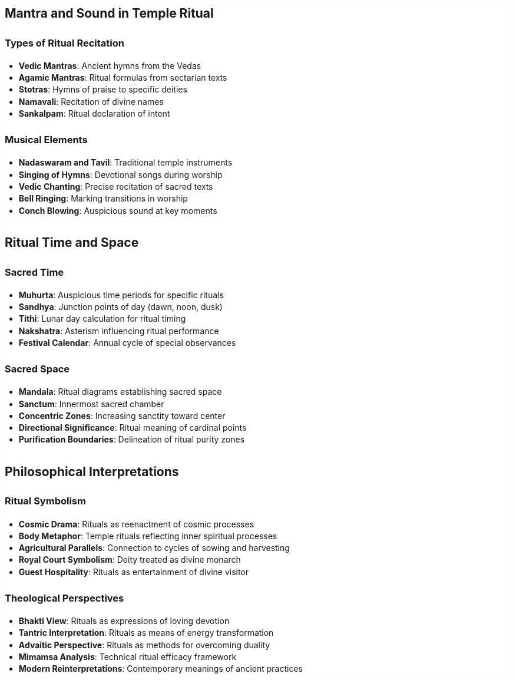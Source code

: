 ## Mantra and Sound in Temple Ritual

### Types of Ritual Recitation

- **Vedic Mantras**: Ancient hymns from the Vedas
- **Agamic Mantras**: Ritual formulas from sectarian texts
- **Stotras**: Hymns of praise to specific deities
- **Namavali**: Recitation of divine names
- **Sankalpam**: Ritual declaration of intent

### Musical Elements

- **Nadaswaram and Tavil**: Traditional temple instruments
- **Singing of Hymns**: Devotional songs during worship
- **Vedic Chanting**: Precise recitation of sacred texts
- **Bell Ringing**: Marking transitions in worship
- **Conch Blowing**: Auspicious sound at key moments

## Ritual Time and Space

### Sacred Time

- **Muhurta**: Auspicious time periods for specific rituals
- **Sandhya**: Junction points of day (dawn, noon, dusk)
- **Tithi**: Lunar day calculation for ritual timing
- **Nakshatra**: Asterism influencing ritual performance
- **Festival Calendar**: Annual cycle of special observances

### Sacred Space

- **Mandala**: Ritual diagrams establishing sacred space
- **Sanctum**: Innermost sacred chamber
- **Concentric Zones**: Increasing sanctity toward center
- **Directional Significance**: Ritual meaning of cardinal points
- **Purification Boundaries**: Delineation of ritual purity zones

## Philosophical Interpretations

### Ritual Symbolism

- **Cosmic Drama**: Rituals as reenactment of cosmic processes
- **Body Metaphor**: Temple rituals reflecting inner spiritual processes
- **Agricultural Parallels**: Connection to cycles of sowing and harvesting
- **Royal Court Symbolism**: Deity treated as divine monarch
- **Guest Hospitality**: Rituals as entertainment of divine visitor

### Theological Perspectives

- **Bhakti View**: Rituals as expressions of loving devotion
- **Tantric Interpretation**: Rituals as means of energy transformation
- **Advaitic Perspective**: Rituals as methods for overcoming duality
- **Mimamsa Analysis**: Technical ritual efficacy framework
- **Modern Reinterpretations**: Contemporary meanings of ancient practices
